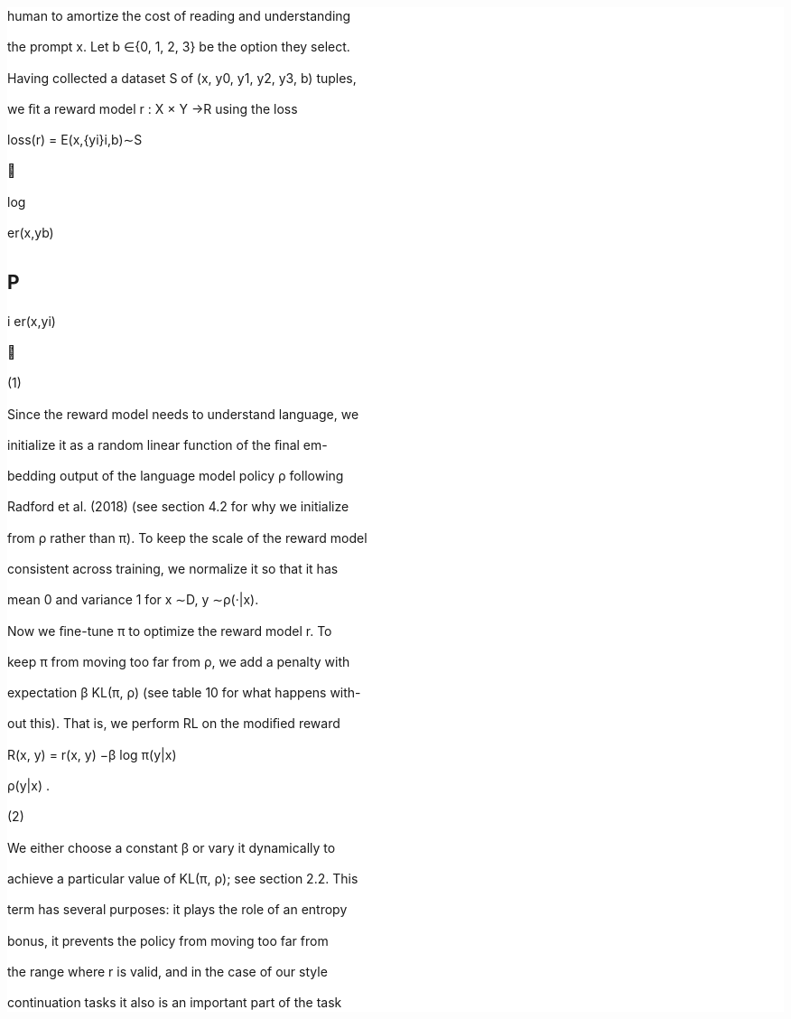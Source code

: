 human to amortize the cost of reading and understanding

the prompt x. Let b ∈{0, 1, 2, 3} be the option they select.

Having collected a dataset S of (x, y0, y1, y2, y3, b) tuples,

we ﬁt a reward model r : X × Y →R using the loss

loss(r) = E(x,{yi}i,b)∼S



log

er(x,yb)

## P

i er(x,yi)



(1)

Since the reward model needs to understand language, we

initialize it as a random linear function of the ﬁnal em-

bedding output of the language model policy ρ following

Radford et al. (2018) (see section 4.2 for why we initialize

from ρ rather than π). To keep the scale of the reward model

consistent across training, we normalize it so that it has

mean 0 and variance 1 for x ∼D, y ∼ρ(·|x).

Now we ﬁne-tune π to optimize the reward model r. To

keep π from moving too far from ρ, we add a penalty with

expectation β KL(π, ρ) (see table 10 for what happens with-

out this). That is, we perform RL on the modiﬁed reward

R(x, y) = r(x, y) −β log π(y|x)

ρ(y|x) .

(2)

We either choose a constant β or vary it dynamically to

achieve a particular value of KL(π, ρ); see section 2.2. This

term has several purposes: it plays the role of an entropy

bonus, it prevents the policy from moving too far from

the range where r is valid, and in the case of our style

continuation tasks it also is an important part of the task
